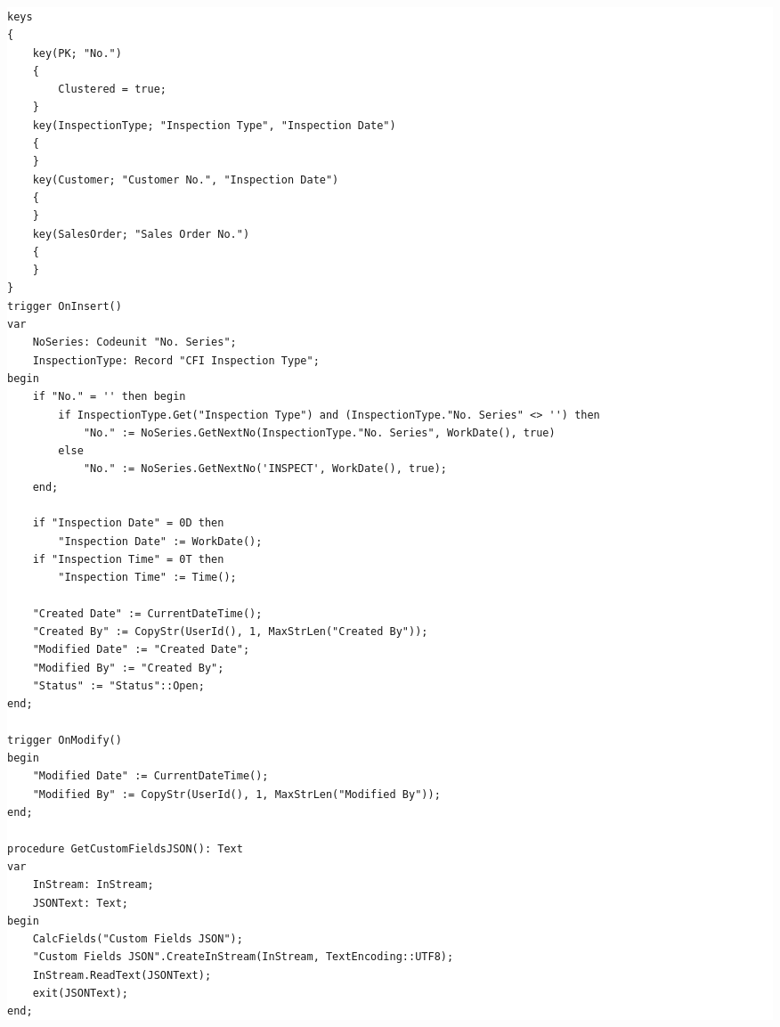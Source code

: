     keys
    {
        key(PK; "No.")
        {
            Clustered = true;
        }
        key(InspectionType; "Inspection Type", "Inspection Date")
        {
        }
        key(Customer; "Customer No.", "Inspection Date")
        {
        }
        key(SalesOrder; "Sales Order No.")
        {
        }
    }
    trigger OnInsert()
    var
        NoSeries: Codeunit "No. Series";
        InspectionType: Record "CFI Inspection Type";
    begin
        if "No." = '' then begin
            if InspectionType.Get("Inspection Type") and (InspectionType."No. Series" <> '') then
                "No." := NoSeries.GetNextNo(InspectionType."No. Series", WorkDate(), true)
            else
                "No." := NoSeries.GetNextNo('INSPECT', WorkDate(), true);
        end;

        if "Inspection Date" = 0D then
            "Inspection Date" := WorkDate();
        if "Inspection Time" = 0T then
            "Inspection Time" := Time();

        "Created Date" := CurrentDateTime();
        "Created By" := CopyStr(UserId(), 1, MaxStrLen("Created By"));
        "Modified Date" := "Created Date";
        "Modified By" := "Created By";
        "Status" := "Status"::Open;
    end;

    trigger OnModify()
    begin
        "Modified Date" := CurrentDateTime();
        "Modified By" := CopyStr(UserId(), 1, MaxStrLen("Modified By"));
    end;

    procedure GetCustomFieldsJSON(): Text
    var
        InStream: InStream;
        JSONText: Text;
    begin
        CalcFields("Custom Fields JSON");
        "Custom Fields JSON".CreateInStream(InStream, TextEncoding::UTF8);
        InStream.ReadText(JSONText);
        exit(JSONText);
    end;
